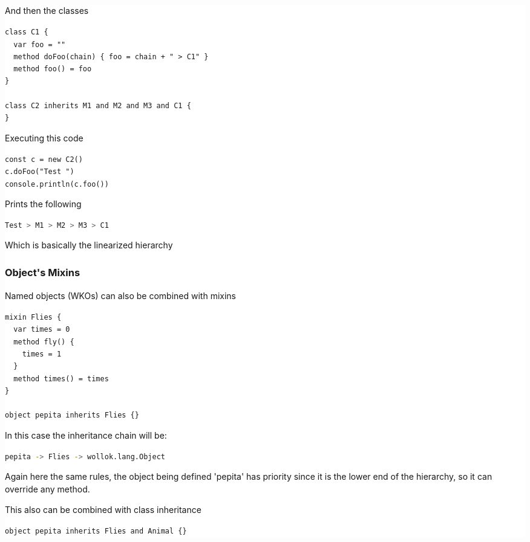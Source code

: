 And then the classes

```wollok
class C1 {
  var foo = ""
  method doFoo(chain) { foo = chain + " > C1" }
  method foo() = foo
}

class C2 inherits M1 and M2 and M3 and C1 {
}
```

Executing this code

```wollok
const c = new C2()
c.doFoo("Test ")
console.println(c.foo())
```

Prints the following

```bash
Test > M1 > M2 > M3 > C1
```

Which is basically the linearized hierarchy

### Object's Mixins ###

Named objects (WKOs) can also be combined with mixins

```wollok
mixin Flies {
  var times = 0
  method fly() {
    times = 1
  }
  method times() = times
}

object pepita inherits Flies {}
```

In this case the inheritance chain will be:

```bash
pepita -> Flies -> wollok.lang.Object
```

Again here the same rules, the object being defined 'pepita' has
priority since it is the lower end of the hierarchy, so it can override any method.

This also can be combined with class inheritance

```wollok
object pepita inherits Flies and Animal {}
```
